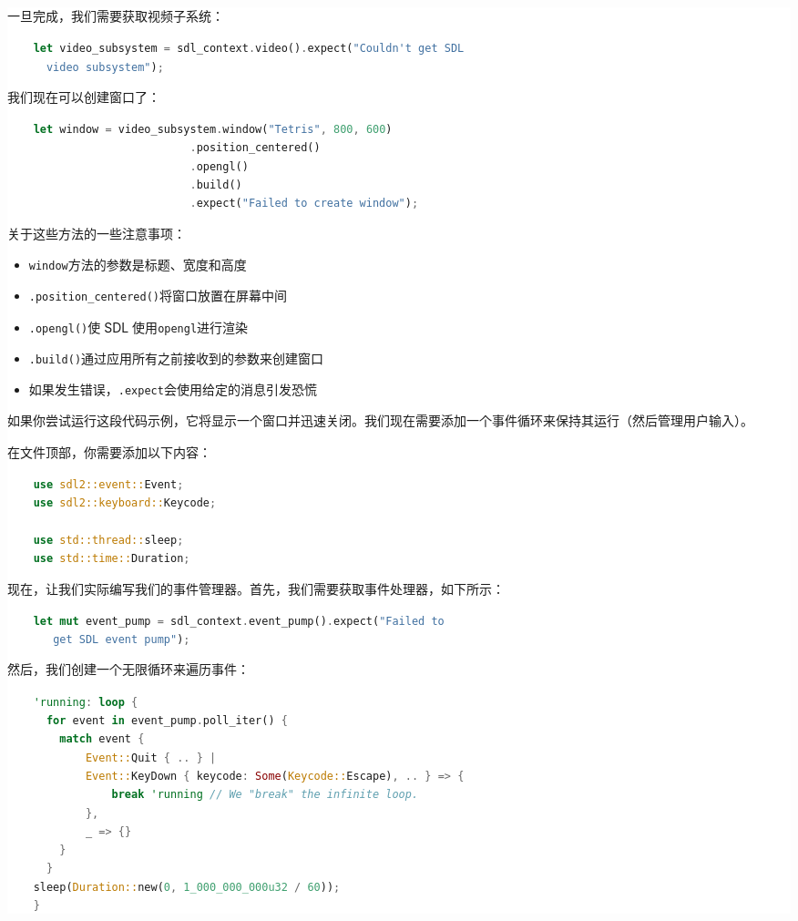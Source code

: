一旦完成，我们需要获取视频子系统：

```rs
    let video_subsystem = sdl_context.video().expect("Couldn't get SDL 
      video subsystem");
```

我们现在可以创建窗口了：

```rs
    let window = video_subsystem.window("Tetris", 800, 600)
                            .position_centered()
                            .opengl()
                            .build()
                            .expect("Failed to create window");
```

关于这些方法的一些注意事项：

+   `window`方法的参数是标题、宽度和高度

+   `.position_centered()`将窗口放置在屏幕中间

+   `.opengl()`使 SDL 使用`opengl`进行渲染

+   `.build()`通过应用所有之前接收到的参数来创建窗口

+   如果发生错误，`.expect`会使用给定的消息引发恐慌

如果你尝试运行这段代码示例，它将显示一个窗口并迅速关闭。我们现在需要添加一个事件循环来保持其运行（然后管理用户输入）。

在文件顶部，你需要添加以下内容：

```rs
    use sdl2::event::Event;
    use sdl2::keyboard::Keycode;

    use std::thread::sleep;
    use std::time::Duration;
```

现在，让我们实际编写我们的事件管理器。首先，我们需要获取事件处理器，如下所示：

```rs
    let mut event_pump = sdl_context.event_pump().expect("Failed to
       get SDL event pump");
```

然后，我们创建一个无限循环来遍历事件：

```rs
    'running: loop {
      for event in event_pump.poll_iter() {
        match event {
            Event::Quit { .. } |
            Event::KeyDown { keycode: Some(Keycode::Escape), .. } => {
                break 'running // We "break" the infinite loop.
            },
            _ => {}
        }
      }
    sleep(Duration::new(0, 1_000_000_000u32 / 60));
    }
```

